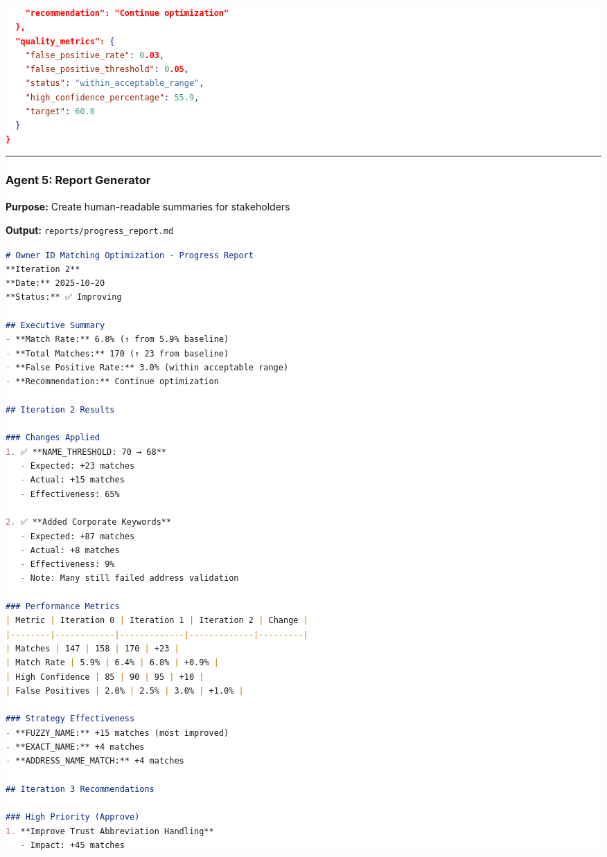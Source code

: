 ```json
    "recommendation": "Continue optimization"
  },
  "quality_metrics": {
    "false_positive_rate": 0.03,
    "false_positive_threshold": 0.05,
    "status": "within_acceptable_range",
    "high_confidence_percentage": 55.9,
    "target": 60.0
  }
}
```

---

### Agent 5: Report Generator

**Purpose:** Create human-readable summaries for stakeholders

**Output:** `reports/progress_report.md`

```markdown
# Owner ID Matching Optimization - Progress Report
**Iteration 2**
**Date:** 2025-10-20
**Status:** ✅ Improving

## Executive Summary
- **Match Rate:** 6.8% (↑ from 5.9% baseline)
- **Total Matches:** 170 (↑ 23 from baseline)
- **False Positive Rate:** 3.0% (within acceptable range)
- **Recommendation:** Continue optimization

## Iteration 2 Results

### Changes Applied
1. ✅ **NAME_THRESHOLD: 70 → 68**
   - Expected: +23 matches
   - Actual: +15 matches
   - Effectiveness: 65%

2. ✅ **Added Corporate Keywords**
   - Expected: +87 matches
   - Actual: +8 matches
   - Effectiveness: 9%
   - Note: Many still failed address validation

### Performance Metrics
| Metric | Iteration 0 | Iteration 1 | Iteration 2 | Change |
|--------|------------|-------------|-------------|---------|
| Matches | 147 | 158 | 170 | +23 |
| Match Rate | 5.9% | 6.4% | 6.8% | +0.9% |
| High Confidence | 85 | 90 | 95 | +10 |
| False Positives | 2.0% | 2.5% | 3.0% | +1.0% |

### Strategy Effectiveness
- **FUZZY_NAME:** +15 matches (most improved)
- **EXACT_NAME:** +4 matches
- **ADDRESS_NAME_MATCH:** +4 matches

## Iteration 3 Recommendations

### High Priority (Approve)
1. **Improve Trust Abbreviation Handling**
   - Impact: +45 matches
```